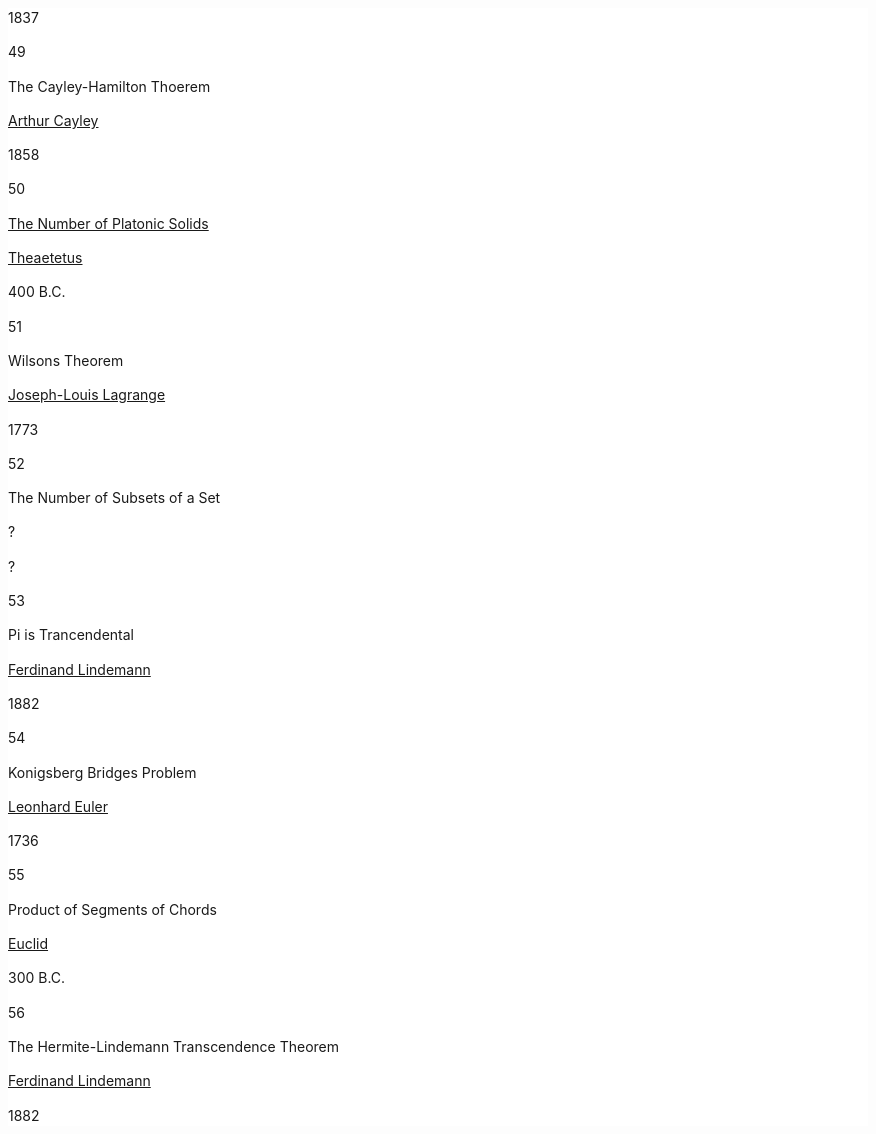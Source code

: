 1837

49

The Cayley-Hamilton Thoerem

[Arthur Cayley](http://www-history.mcs.st-and.ac.uk/~history/Mathematicians/Cayley.html)

1858

50

[The Number of Platonic Solids](http://www.math.utah.edu/~pa/math/polyhedra/polyhedra.html)

[Theaetetus](http://www-history.mcs.st-and.ac.uk/~history/Mathematicians/Theaetetus.html)

400 B.C.

51

Wilsons Theorem

[Joseph-Louis Lagrange](http://www-history.mcs.st-and.ac.uk/~history/Mathematicians/Lagrange.html)

1773

52

The Number of Subsets of a Set

?

?

53

Pi is Trancendental

[Ferdinand Lindemann](http://www-history.mcs.st-and.ac.uk/~history/Mathematicians/Lindemann.html)

1882

54

Konigsberg Bridges Problem

[Leonhard Euler](http://www-history.mcs.st-and.ac.uk/~history/Mathematicians/Euler.html)

1736

55

Product of Segments of Chords

[Euclid](http://www-history.mcs.st-and.ac.uk/~history/Mathematicians/Euclid.html)

300 B.C.

56

The Hermite-Lindemann Transcendence Theorem

[Ferdinand Lindemann](http://www-history.mcs.st-and.ac.uk/~history/Mathematicians/Lindemann.html)

1882

